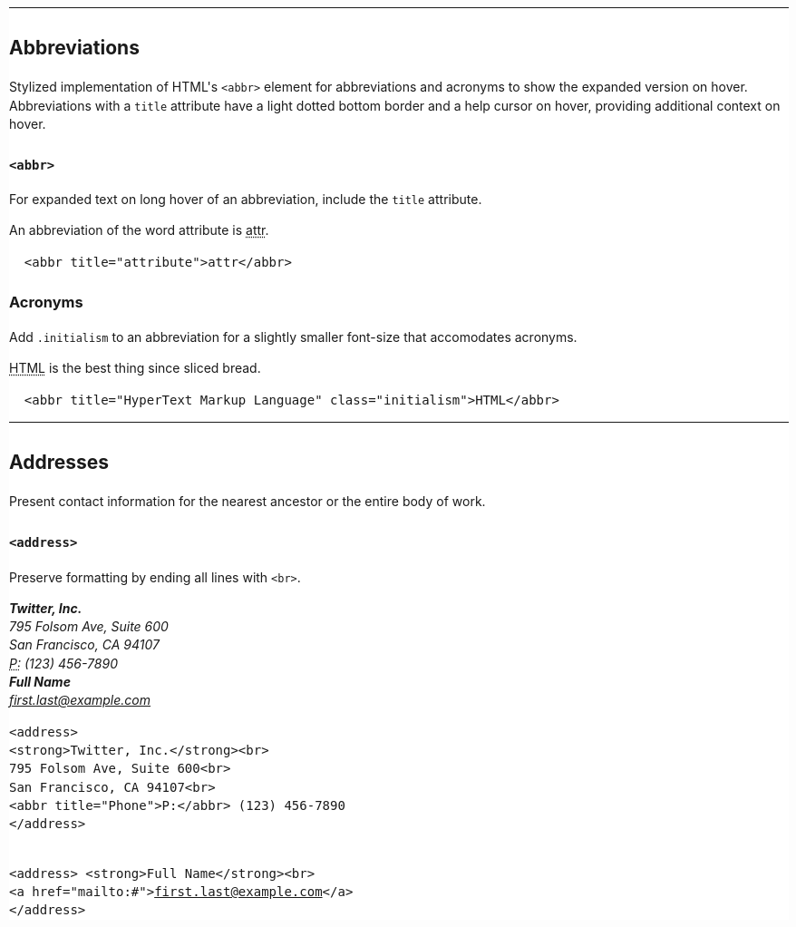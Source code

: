 <hr/>


<h2 id="abbreviations">Abbreviations</h2>
<p>Stylized implementation of HTML's <code>&lt;abbr&gt;</code> element for abbreviations and acronyms to show the expanded version on hover. Abbreviations with a <code>title</code> attribute have a light dotted bottom border and a help cursor on hover, providing additional context on hover.</p>

<h3><code>&lt;abbr&gt;</code></h3>
<p>For expanded text on long hover of an abbreviation, include the <code>title</code> attribute.</p>
<div class="guide-example">
<p>An abbreviation of the word attribute is <abbr title="attribute">attr</abbr>.</p>
</div>
<pre class="prettyprint">  &lt;abbr title="attribute"&gt;attr&lt;/abbr&gt;</pre>

<h3>Acronyms</h3>
<p>Add <code>.initialism</code> to an abbreviation for a slightly smaller font-size that accomodates acronyms.</p>
<div class="guide-example">
<p><abbr title="HyperText Markup Language" class="initialism">HTML</abbr> is the best thing since sliced bread.</p>
</div>
<pre class="prettyprint">  &lt;abbr title="HyperText Markup Language" class="initialism"&gt;HTML&lt;/abbr&gt;</pre>


<hr/>


<h2 id="addresses">Addresses</h2>
<p>Present contact information for the nearest ancestor or the entire body of work.</p>

<h3><code>&lt;address&gt;</code></h3>
<p>Preserve formatting by ending all lines with <code>&lt;br&gt;</code>.</p>
<div class="guide-example">
<address>
<strong>Twitter, Inc.</strong><br>
795 Folsom Ave, Suite 600<br>
San Francisco, CA 94107<br>
<abbr title="Phone">P:</abbr> (123) 456-7890
</address>
<address>
<strong>Full Name</strong><br>
<a href="mailto:#">first.last@example.com</a>
</address>
</div>
<pre class="prettyprint linenums">
&lt;address&gt;
&lt;strong&gt;Twitter, Inc.&lt;/strong&gt;&lt;br&gt;
795 Folsom Ave, Suite 600&lt;br&gt;
San Francisco, CA 94107&lt;br&gt;
&lt;abbr title="Phone"&gt;P:&lt;/abbr&gt; (123) 456-7890
&lt;/address&gt;

&lt;address&gt;
&lt;strong&gt;Full Name&lt;/strong&gt;&lt;br&gt;
&lt;a href="mailto:#"&gt;first.last@example.com&lt;/a&gt;
&lt;/address&gt;  </pre>
